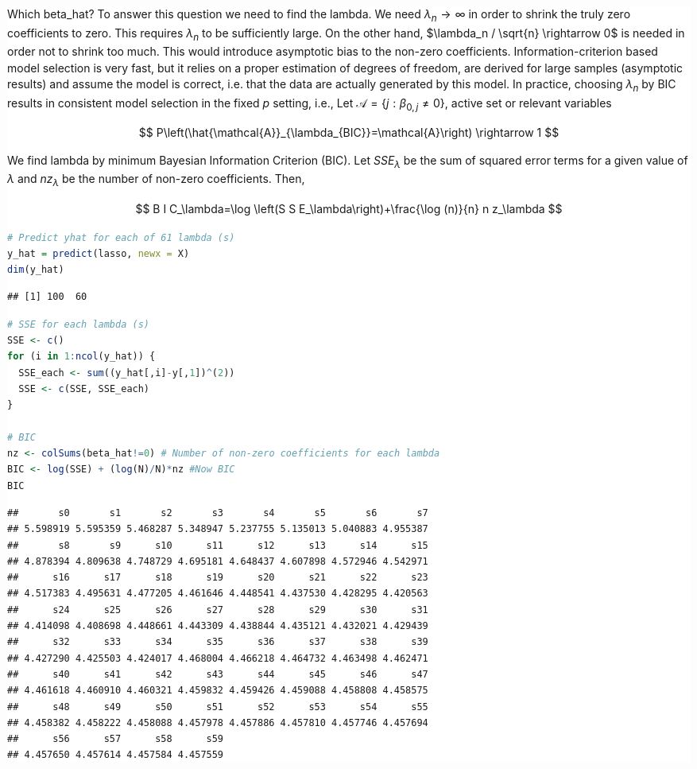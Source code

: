 Which beta_hat? To answer this question we need to find the lambda.  We need $\lambda_n \rightarrow \infty$ in order to shrink the truly zero coefficients to zero. This requires $\lambda_n$ to be sufficiently large.  On the other hand, $\lambda_n / \sqrt{n} \rightarrow 0$ is needed in order not to shrink too much. This would introduce asymptotic bias to the non-zero coefficients. Information-criterion based model selection is very fast, but it relies on a proper estimation of degrees of freedom, are derived for large samples (asymptotic results) and assume the model is correct, i.e. that the data are actually generated by this model. In practice, choosing $\lambda_n$ by $\mathrm{BIC}$ results in consistent model selection in the fixed $p$ setting, i.e., Let $\mathcal{A}=\left\{j: \beta_{0, j} \neq 0\right\}$,  active set or relevant variables
  
$$
P\left(\hat{\mathcal{A}}_{\lambda_{BIC}}=\mathcal{A}\right) \rightarrow 1
$$

We find lambda by minimum Bayesian Information Criterion (BIC). Let $S S E_\lambda$ be the sum of squared error terms for a given value of $\lambda$ and $n z_\lambda$ be the number of non-zero coefficients. Then,
  
$$
B I C_\lambda=\log \left(S S E_\lambda\right)+\frac{\log (n)}{n} n z_\lambda
$$


```r
# Predict yhat for each of 61 lambda (s)
y_hat = predict(lasso, newx = X)
dim(y_hat)
```

```
## [1] 100  60
```

```r
# SSE for each lambda (s)
SSE <- c()
for (i in 1:ncol(y_hat)) {
  SSE_each <- sum((y_hat[,i]-y[,1])^(2))
  SSE <- c(SSE, SSE_each)
}

# BIC
nz <- colSums(beta_hat!=0) # Number of non-zero coefficients for each lambda
BIC <- log(SSE) + (log(N)/N)*nz #Now BIC
BIC
```

```
##       s0       s1       s2       s3       s4       s5       s6       s7 
## 5.598919 5.595359 5.468287 5.348947 5.237755 5.135013 5.040883 4.955387 
##       s8       s9      s10      s11      s12      s13      s14      s15 
## 4.878394 4.809638 4.748729 4.695181 4.648437 4.607898 4.572946 4.542971 
##      s16      s17      s18      s19      s20      s21      s22      s23 
## 4.517383 4.495631 4.477205 4.461646 4.448541 4.437530 4.428295 4.420563 
##      s24      s25      s26      s27      s28      s29      s30      s31 
## 4.414098 4.408698 4.448661 4.443309 4.438844 4.435121 4.432021 4.429439 
##      s32      s33      s34      s35      s36      s37      s38      s39 
## 4.427290 4.425503 4.424017 4.468004 4.466218 4.464732 4.463498 4.462471 
##      s40      s41      s42      s43      s44      s45      s46      s47 
## 4.461618 4.460910 4.460321 4.459832 4.459426 4.459088 4.458808 4.458575 
##      s48      s49      s50      s51      s52      s53      s54      s55 
## 4.458382 4.458222 4.458088 4.457978 4.457886 4.457810 4.457746 4.457694 
##      s56      s57      s58      s59 
## 4.457650 4.457614 4.457584 4.457559
```
  